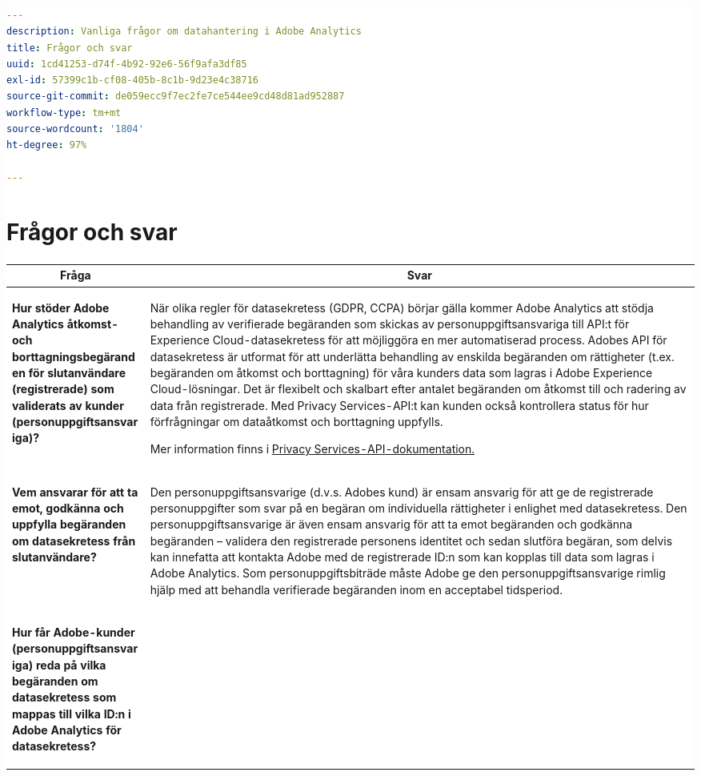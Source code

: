 ```yaml
---
description: Vanliga frågor om datahantering i Adobe Analytics
title: Frågor och svar
uuid: 1cd41253-d74f-4b92-92e6-56f9afa3df85
exl-id: 57399c1b-cf08-405b-8c1b-9d23e4c38716
source-git-commit: de059ecc9f7ec2fe7ce544ee9cd48d81ad952887
workflow-type: tm+mt
source-wordcount: '1804'
ht-degree: 97%

---
```


# Frågor och svar

<table id="table_FA37A4B3960C4181B9CCDB569A476936"> 
 <thead> 
  <tr> 
   <th colname="col1" class="entry"> Fråga </th> 
   <th colname="col2" class="entry"> Svar </th> 
  </tr> 
 </thead>
 <tbody> 
  <tr> 
   <td colname="col1"> <p><b>Hur stöder Adobe Analytics åtkomst- och borttagningsbegäranden för slutanvändare (registrerade) som validerats av kunder (personuppgiftsansvariga)?</b> </p> </td> 
   <td colname="col2"> <p>När olika regler för datasekretess (GDPR, CCPA) börjar gälla kommer Adobe Analytics att stödja behandling av verifierade begäranden som skickas av personuppgiftsansvariga till API:t för Experience Cloud-datasekretess för att möjliggöra en mer automatiserad process. Adobes API för datasekretess är utformat för att underlätta behandling av enskilda begäranden om rättigheter (t.ex. begäranden om åtkomst och borttagning) för våra kunders data som lagras i Adobe Experience Cloud-lösningar. Det är flexibelt och skalbart efter antalet begäranden om åtkomst till och radering av data från registrerade. Med Privacy Services-API:t kan kunden också kontrollera status för hur förfrågningar om dataåtkomst och borttagning uppfylls. </p> <p>Mer information finns i <a href="https://developer.adobe.com/experience-platform-apis/references/privacy-service/"> Privacy Services-API-dokumentation. </a> </p> </td> 
  </tr> 
  <tr> 
   <td colname="col1"> <p><b>Vem ansvarar för att ta emot, godkänna och uppfylla begäranden om datasekretess från slutanvändare?</b> </p> </td> 
   <td colname="col2"> <p>Den personuppgiftsansvarige (d.v.s. Adobes kund) är ensam ansvarig för att ge de registrerade personuppgifter som svar på en begäran om individuella rättigheter i enlighet med datasekretess. Den personuppgiftsansvarige är även ensam ansvarig för att ta emot begäranden och godkänna begäranden – validera den registrerade personens identitet och sedan slutföra begäran, som delvis kan innefatta att kontakta Adobe med de registrerade ID:n som kan kopplas till data som lagras i Adobe Analytics. Som personuppgiftsbiträde måste Adobe ge den personuppgiftsansvarige rimlig hjälp med att behandla verifierade begäranden inom en acceptabel tidsperiod. </p> </td> 
  </tr> 
  <tr> 
   <td colname="col1"> <p><b>Hur får Adobe-kunder (personuppgiftsansvariga) reda på vilka begäranden om datasekretess som mappas till vilka ID:n i Adobe Analytics för datasekretess?</b> </p> </td> 